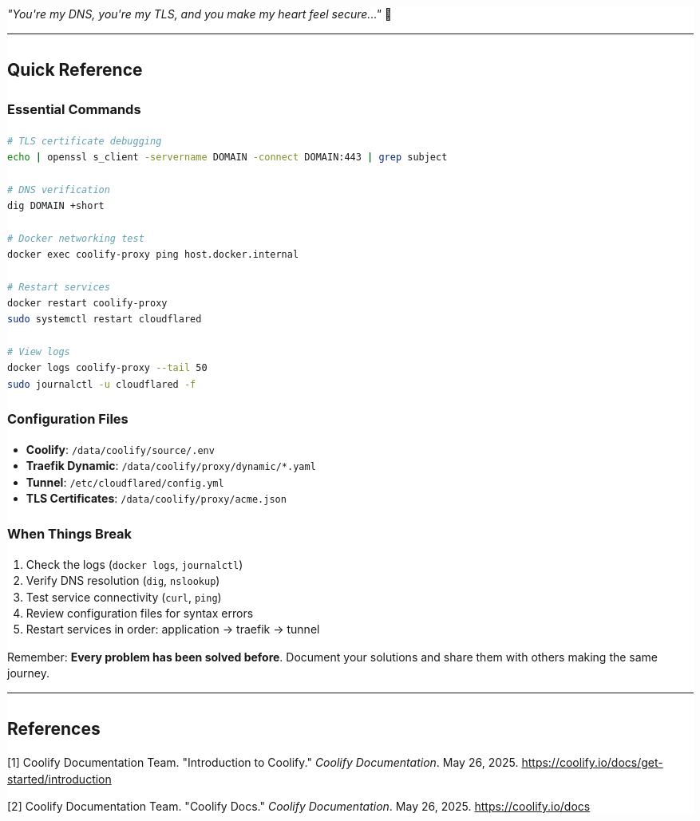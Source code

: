 
*"You're my DNS, you're my TLS, and you make my heart feel secure..."* 🎵

---

## Quick Reference

### **Essential Commands**
```bash
# TLS certificate debugging
echo | openssl s_client -servername DOMAIN -connect DOMAIN:443 | grep subject

# DNS verification
dig DOMAIN +short

# Docker networking test
docker exec coolify-proxy ping host.docker.internal

# Restart services
docker restart coolify-proxy
sudo systemctl restart cloudflared

# View logs
docker logs coolify-proxy --tail 50
sudo journalctl -u cloudflared -f
```

### **Configuration Files**
- **Coolify**: `/data/coolify/source/.env`
- **Traefik Dynamic**: `/data/coolify/proxy/dynamic/*.yaml`
- **Tunnel**: `/etc/cloudflared/config.yml`
- **TLS Certificates**: `/data/coolify/proxy/acme.json`

### **When Things Break**
1. Check the logs (`docker logs`, `journalctl`)
2. Verify DNS resolution (`dig`, `nslookup`)
3. Test service connectivity (`curl`, `ping`)
4. Review configuration files for syntax errors
5. Restart services in order: application → traefik → tunnel

Remember: **Every problem has been solved before**. Document your solutions and share them with others making the same journey.

---

## References

[1] Coolify Documentation Team. "Introduction to Coolify." *Coolify Documentation*. May 26, 2025. https://coolify.io/docs/get-started/introduction

[2] Coolify Documentation Team. "Coolify Docs." *Coolify Documentation*. May 26, 2025. https://coolify.io/docs
